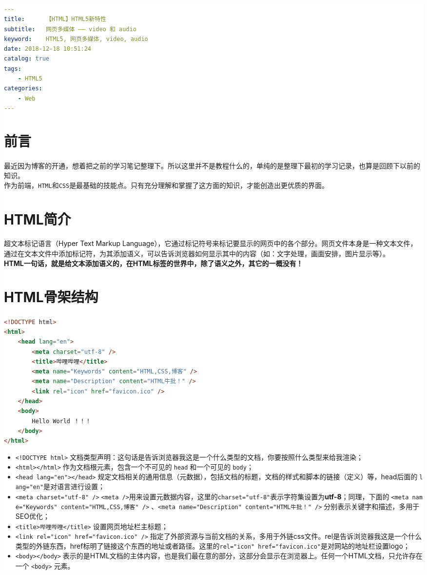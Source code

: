 ```yaml
---
title:      【HTML】HTML5新特性
subtitle:   网页多媒体 —— video 和 audio
keyword:    HTML5, 网页多媒体, video, audio
date: 2018-12-18 10:51:24
catalog: true
tags:
    - HTML5
categories: 
    - Web
---
```


# 前言

最近因为博客的开通，想着把之前的学习笔记整理下。所以这里并不是教程什么的，单纯的是整理下最初的学习记录，也算是回顾下以前的知识。  
作为前端，`HTML`和`CSS`是最基础的技能点。只有充分理解和掌握了这方面的知识，才能创造出更优质的界面。  

# HTML简介

超文本标记语言（Hyper Text Markup Language），它通过标记符号来标记要显示的网页中的各个部分。网页文件本身是一种文本文件，通过在文本文件中添加标记符，为其添加语义，可以告诉浏览器如何显示其中的内容（如：文字处理，画面安排，图片显示等）。  
**HTML一句话，就是给文本添加语义的，在HTML标签的世界中，除了语义之外，其它的一概没有！**  

# HTML骨架结构

```html
<!DOCTYPE html>
<html>
    <head lang="en">
        <meta charset="utf-8" />
        <title>哔哩哔哩</title>
        <meta name="Keywords" content="HTML,CSS,博客" />
        <meta name="Description" content="HTML牛批！" />
        <link rel="icon" href="favicon.ico" />
    </head>
    <body>
        Hello World ！！！
    </body>
</html>
```

- `<!DOCTYPE html>` 文档类型声明：这句话是告诉浏览器我这是一个什么类型的文档，你要按照什么类型来给我渲染；  
- `<html></html>` 作为文档根元素，包含一个不可见的 `head` 和一个可见的 `body`；  
- `<head lang="en"></head>` 规定文档相关的通用信息（元数据），包括文档的标题，文档的样式和脚本的链接（定义）等，head后面的 `lang="en"`是对语言进行设置；  
- `<meta charset="utf-8" />` `<meta />`用来设置元数据内容，这里的`charset="utf-8"`表示字符集设置为**utf-8**；同理，下面的 `<meta name="Keywords" content="HTML,CSS,博客" />` 、`<meta name="Description" content="HTML牛批！" />` 分别表示关键字和描述，多用于SEO优化；  
- `<title>哔哩哔哩</title>` 设置网页地址栏主标题；  
- `<link rel="icon" href="favicon.ico" />` 指定了外部资源与当前文档的关系，多用于外链css文件。rel是告诉浏览器我这是一个什么类型的外链东西，href标明了链接这个东西的地址或者路径。这里的`rel="icon" href="favicon.ico"`是对网站的地址栏设置logo；  
- `<body></body>` 表示的是HTML文档的主体内容，也是我们最在意的部分，这部分会显示在浏览器上。任何一个HTML文档，只允许存在一个 `<body>` 元素。  
